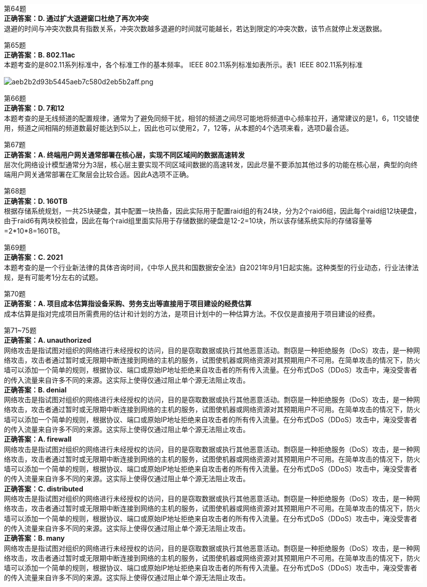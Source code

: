 第64题  
**正确答案：D. 通过扩大退避窗口杜绝了再次冲突**  
退避的时间与冲突次数具有指数关系，冲突次数越多退避的时间就可能越长，若达到限定的冲突次数，该节点就停止发送数据。  
  
第65题  
**正确答案：B. 802.11ac**  
本题考查的是802.11系列标准中，各个标准工作的基本频率。 IEEE 802.11系列标准如表所示。表1  IEEE 802.11系列标准  
  
![aeb2b2d93b5445aeb7c580d2eb5b2aff.png][]  
  
第66题  
**正确答案：D. 7和12**  
本题考查的是无线频道的配置规律，通常为了避免同频干扰，相邻的频道之间尽可能地将频道中心频率拉开，通常建议的是1，6，11交错使用，频道之间相隔的频道数最好能达到5以上，因此也可以使用2，7，12等，从本题的4个选项来看，选项D最合适。  
  
第67题  
**正确答案：A. 终端用户网关通常部署在核心层，实现不同区域间的数据高速转发**  
层次化网络设计模型通常分为3层，核心层主要实现不同区域间数据的高速转发，因此尽量不要添加其他过多的功能在核心层，典型的向终端用户网关通常部署在汇聚层会比较合适。因此A选项不正确。  
  
第68题  
**正确答案：D. 160TB**  
根据存储系统规划，一共25块硬盘，其中配置一块热备，因此实际用于配置raid组的有24块，分为2个raid6组，因此每个raid组12块硬盘，由于raid6有两块校验盘，因此在每个raid组里面实际用于存储数据的硬盘是12-2=10块，所以该存储系统实际的存储容量等=2\*10\*8=160TB。  
  
第69题  
**正确答案：C. 2021**  
本题考查的是一个行业新法律的具体咨询时间，《中华人民共和国数据安全法》自2021年9月1日起实施。这种类型的行业动态，行业法律法规，是有可能考1分左右的试题。  
  
第70题  
**正确答案：A. 项目成本估算指设备采购、劳务支出等直接用于项目建设的经费估算**  
成本估算是指对完成项目所需费用的估计和计划的方法，是项目计划中的一种估算方法。不仅仅是直接用于项目建设的经费。  
  
第71~75题  
**正确答案：A. unauthorized**  
网络攻击是指试图对组织的网络进行未经授权的访问，目的是窃取数据或执行其他恶意活动。剽窃是一种拒绝服务（DoS）攻击，是一种网络攻击，攻击者通过暂时或无限期中断连接到网络的主机的服务，试图使机器或网络资源对其预期用户不可用。在简单攻击的情况下，防火墙可以添加一个简单的规则，根据协议、端口或原始IP地址拒绝来自攻击者的所有传入流量。在分布式DoS（DDoS）攻击中，淹没受害者的传入流量来自许多不同的来源。这实际上使得仅通过阻止单个源无法阻止攻击。  
**正确答案：B. denial**  
网络攻击是指试图对组织的网络进行未经授权的访问，目的是窃取数据或执行其他恶意活动。剽窃是一种拒绝服务（DoS）攻击，是一种网络攻击，攻击者通过暂时或无限期中断连接到网络的主机的服务，试图使机器或网络资源对其预期用户不可用。在简单攻击的情况下，防火墙可以添加一个简单的规则，根据协议、端口或原始IP地址拒绝来自攻击者的所有传入流量。在分布式DoS（DDoS）攻击中，淹没受害者的传入流量来自许多不同的来源。这实际上使得仅通过阻止单个源无法阻止攻击。  
**正确答案：A. firewall**  
网络攻击是指试图对组织的网络进行未经授权的访问，目的是窃取数据或执行其他恶意活动。剽窃是一种拒绝服务（DoS）攻击，是一种网络攻击，攻击者通过暂时或无限期中断连接到网络的主机的服务，试图使机器或网络资源对其预期用户不可用。在简单攻击的情况下，防火墙可以添加一个简单的规则，根据协议、端口或原始IP地址拒绝来自攻击者的所有传入流量。在分布式DoS（DDoS）攻击中，淹没受害者的传入流量来自许多不同的来源。这实际上使得仅通过阻止单个源无法阻止攻击。  
**正确答案：C. distributed**  
网络攻击是指试图对组织的网络进行未经授权的访问，目的是窃取数据或执行其他恶意活动。剽窃是一种拒绝服务（DoS）攻击，是一种网络攻击，攻击者通过暂时或无限期中断连接到网络的主机的服务，试图使机器或网络资源对其预期用户不可用。在简单攻击的情况下，防火墙可以添加一个简单的规则，根据协议、端口或原始IP地址拒绝来自攻击者的所有传入流量。在分布式DoS（DDoS）攻击中，淹没受害者的传入流量来自许多不同的来源。这实际上使得仅通过阻止单个源无法阻止攻击。  
**正确答案：B. many**  
网络攻击是指试图对组织的网络进行未经授权的访问，目的是窃取数据或执行其他恶意活动。剽窃是一种拒绝服务（DoS）攻击，是一种网络攻击，攻击者通过暂时或无限期中断连接到网络的主机的服务，试图使机器或网络资源对其预期用户不可用。在简单攻击的情况下，防火墙可以添加一个简单的规则，根据协议、端口或原始IP地址拒绝来自攻击者的所有传入流量。在分布式DoS（DDoS）攻击中，淹没受害者的传入流量来自许多不同的来源。这实际上使得仅通过阻止单个源无法阻止攻击。  
  

[af852a98d40f48e9a2d367bfd747edd0.jpg]: https://www.xkxxkx.cn/file/exam/software/网络工程师/综合知识/第26题/af852a98d40f48e9a2d367bfd747edd0.jpg
[821442b8cd824763adc54e35388648d0.jpg]: https://www.xkxxkx.cn/file/exam/software/网络工程师/综合知识/第19题/821442b8cd824763adc54e35388648d0.jpg
[d14dff5cb8e84efd9b700c3197ff0a61.jpg]: https://www.xkxxkx.cn/file/exam/software/网络工程师/综合知识/第56题/d14dff5cb8e84efd9b700c3197ff0a61.jpg
[4647a6632e2d4074836b5930419631b2.jpg]: https://www.xkxxkx.cn/file/exam/software/网络工程师/综合知识/第57题/4647a6632e2d4074836b5930419631b2.jpg
[675f713a6da74332ae7fd98a2beefe30.jpg]: https://www.xkxxkx.cn/file/exam/software/网络工程师/综合知识/第61题/675f713a6da74332ae7fd98a2beefe30.jpg
[286ca842a81d47bc8894d724364ed8a3.jpg]: https://www.xkxxkx.cn/file/exam/software/网络工程师/综合知识/第20题/286ca842a81d47bc8894d724364ed8a3.jpg
[bbaa07d7fa3b463ca70112a4e494f43c.jpg]: https://www.xkxxkx.cn/file/exam/software/网络工程师/综合知识/第24题/bbaa07d7fa3b463ca70112a4e494f43c.jpg
[ad4b03c2d6544733b9816a1857eb1525.jpg]: https://www.xkxxkx.cn/file/exam/software/网络工程师/综合知识/第24题/ad4b03c2d6544733b9816a1857eb1525.jpg
[7b0c813e3c8841459442572ceabd92ff.jpg]: https://www.xkxxkx.cn/file/exam/software/网络工程师/综合知识/第26题/7b0c813e3c8841459442572ceabd92ff.jpg
[a3e1976f447f4a91abcf4d2ae1b23032.jpg]: https://www.xkxxkx.cn/file/exam/software/网络工程师/综合知识/第45题/a3e1976f447f4a91abcf4d2ae1b23032.jpg
[ed55e7fba10a4ee7bc5924d3f2f23a74.jpg]: https://www.xkxxkx.cn/file/exam/software/网络工程师/综合知识/第53题/ed55e7fba10a4ee7bc5924d3f2f23a74.jpg
[bae7b28f95274051b1c64e7ba51e8a91.jpg]: https://www.xkxxkx.cn/file/exam/software/网络工程师/综合知识/第62题/bae7b28f95274051b1c64e7ba51e8a91.jpg
[aeb2b2d93b5445aeb7c580d2eb5b2aff.png]: https://www.xkxxkx.cn/file/exam/software/网络工程师/综合知识/第70题/aeb2b2d93b5445aeb7c580d2eb5b2aff.png